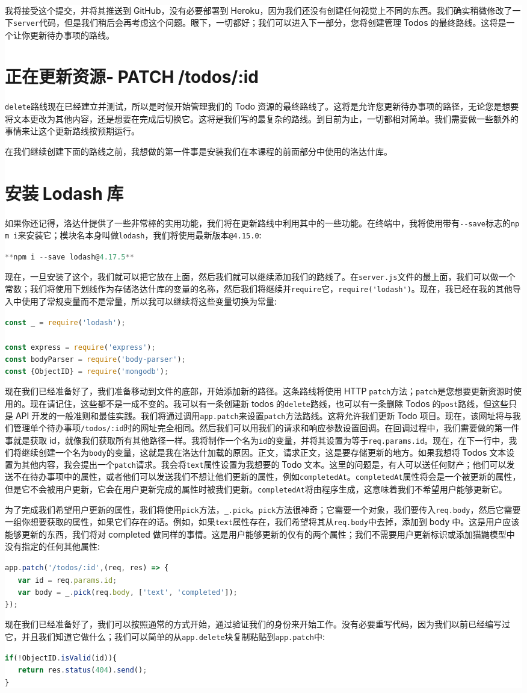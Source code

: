 我将接受这个提交，并将其推送到 GitHub，没有必要部署到 Heroku，因为我们还没有创建任何视觉上不同的东西。我们确实稍微修改了一下`server`代码，但是我们稍后会再考虑这个问题。眼下，一切都好；我们可以进入下一部分，您将创建管理 Todos 的最终路线。这将是一个让你更新待办事项的路线。

# 正在更新资源- PATCH /todos/:id

`delete`路线现在已经建立并测试，所以是时候开始管理我们的 Todo 资源的最终路线了。这将是允许您更新待办事项的路径，无论您是想要将文本更改为其他内容，还是想要在完成后切换它。这将是我们写的最复杂的路线。到目前为止，一切都相对简单。我们需要做一些额外的事情来让这个更新路线按预期运行。

在我们继续创建下面的路线之前，我想做的第一件事是安装我们在本课程的前面部分中使用的洛达什库。

# 安装 Lodash 库

如果你还记得，洛达什提供了一些非常棒的实用功能，我们将在更新路线中利用其中的一些功能。在终端中，我将使用带有`--save`标志的`npm i`来安装它；模块名本身叫做`lodash`，我们将使用最新版本`@4.15.0`:

```js
**npm i --save lodash@4.17.5** 
```

现在，一旦安装了这个，我们就可以把它放在上面，然后我们就可以继续添加我们的路线了。在`server.js`文件的最上面，我们可以做一个常数；我们将使用下划线作为存储洛达什库的变量的名称，然后我们将继续并`require`它，`require('lodash')`。现在，我已经在我的其他导入中使用了常规变量而不是常量，所以我可以继续将这些变量切换为常量:

```js
const _ = require('lodash');

const express = require('express');
const bodyParser = require('body-parser');
const {ObjectID} = require('mongodb');
```

现在我们已经准备好了，我们准备移动到文件的底部，开始添加新的路径。这条路线将使用 HTTP `patch`方法；`patch`是您想要更新资源时使用的。现在请记住，这些都不是一成不变的。我可以有一条创建新 todos 的`delete`路线，也可以有一条删除 Todos 的`post`路线，但这些只是 API 开发的一般准则和最佳实践。我们将通过调用`app.patch`来设置`patch`方法路线。这将允许我们更新 Todo 项目。现在，该网址将与我们管理单个待办事项`/todos/:id`时的网址完全相同。然后我们可以用我们的请求和响应参数设置回调。在回调过程中，我们需要做的第一件事就是获取 id，就像我们获取所有其他路径一样。我将制作一个名为`id`的变量，并将其设置为等于`req.params.id`。现在，在下一行中，我们将继续创建一个名为`body`的变量，这就是我在洛达什加载的原因。正文，请求正文，这是要存储更新的地方。如果我想将 Todos 文本设置为其他内容，我会提出一个`patch`请求。我会将`text`属性设置为我想要的 Todo 文本。这里的问题是，有人可以送任何财产；他们可以发送不在待办事项中的属性，或者他们可以发送我们不想让他们更新的属性，例如`completedAt`。`completedAt`属性将会是一个被更新的属性，但是它不会被用户更新，它会在用户更新完成的属性时被我们更新。`completedAt`将由程序生成，这意味着我们不希望用户能够更新它。

为了完成我们希望用户更新的属性，我们将使用`pick`方法，`_.pick`。`pick`方法很神奇；它需要一个对象，我们要传入`req.body`，然后它需要一组你想要获取的属性，如果它们存在的话。例如，如果`text`属性存在，我们希望将其从`req.body`中去掉，添加到 body 中。这是用户应该能够更新的东西，我们将对 completed 做同样的事情。这是用户能够更新的仅有的两个属性；我们不需要用户更新标识或添加猫鼬模型中没有指定的任何其他属性:

```js
app.patch('/todos/:id',(req, res) => {
   var id = req.params.id;
   var body = _.pick(req.body, ['text', 'completed']);
});
```

现在我们已经准备好了，我们可以按照通常的方式开始，通过验证我们的身份来开始工作。没有必要重写代码，因为我们以前已经编写过它，并且我们知道它做什么；我们可以简单的从`app.delete`块复制粘贴到`app.patch`中:

```js
if(!ObjectID.isValid(id)){
   return res.status(404).send();
}
```
